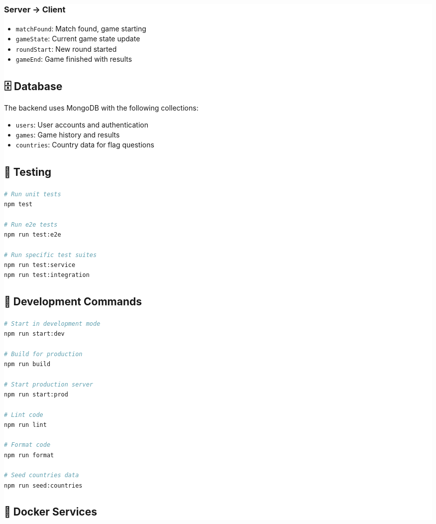 ### Server → Client
- `matchFound`: Match found, game starting
- `gameState`: Current game state update
- `roundStart`: New round started
- `gameEnd`: Game finished with results

## 🗄️ Database

The backend uses MongoDB with the following collections:
- `users`: User accounts and authentication
- `games`: Game history and results
- `countries`: Country data for flag questions

## 🧪 Testing

```bash
# Run unit tests
npm test

# Run e2e tests
npm run test:e2e

# Run specific test suites
npm run test:service
npm run test:integration
```

## 🔧 Development Commands

```bash
# Start in development mode
npm run start:dev

# Build for production
npm run build

# Start production server
npm run start:prod

# Lint code
npm run lint

# Format code
npm run format

# Seed countries data
npm run seed:countries
```

## 🐳 Docker Services
